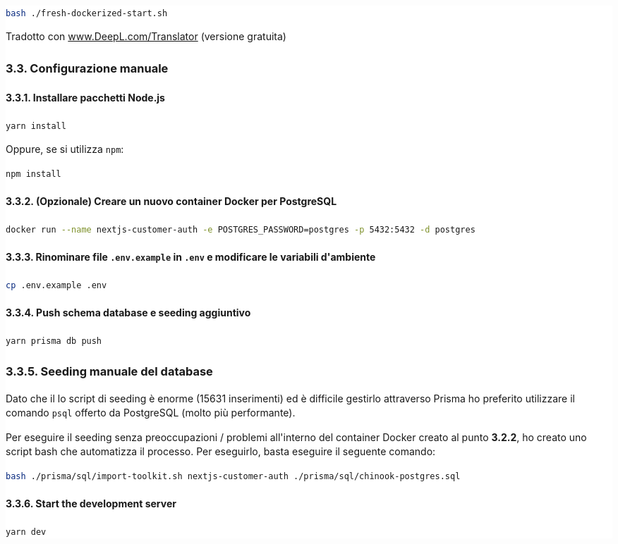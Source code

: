 ```sh
bash ./fresh-dockerized-start.sh
```

Tradotto con www.DeepL.com/Translator (versione gratuita)

### 3.3. Configurazione manuale

#### 3.3.1. Installare pacchetti Node.js

```sh
yarn install
```

Oppure, se si utilizza `npm`:

```sh
npm install
```

#### 3.3.2. (Opzionale) Creare un nuovo container Docker per PostgreSQL
  
```sh
docker run --name nextjs-customer-auth -e POSTGRES_PASSWORD=postgres -p 5432:5432 -d postgres
```

#### 3.3.3. Rinominare file `.env.example`  in `.env` e modificare le variabili d'ambiente

```sh
cp .env.example .env
```

#### 3.3.4. Push schema database e seeding aggiuntivo
  
```sh
yarn prisma db push
```

### 3.3.5. Seeding manuale del database

Dato che il lo script di seeding è enorme (15631 inserimenti) ed è difficile gestirlo attraverso Prisma ho preferito utilizzare il comando `psql` offerto da PostgreSQL (molto più performante).

Per eseguire il seeding senza preoccupazioni / problemi all'interno del container Docker creato al punto **3.2.2**, ho creato uno script bash che automatizza il processo. Per eseguirlo, basta eseguire il seguente comando:

```sh
bash ./prisma/sql/import-toolkit.sh nextjs-customer-auth ./prisma/sql/chinook-postgres.sql
```

#### 3.3.6. Start the development server

```sh
yarn dev
```
